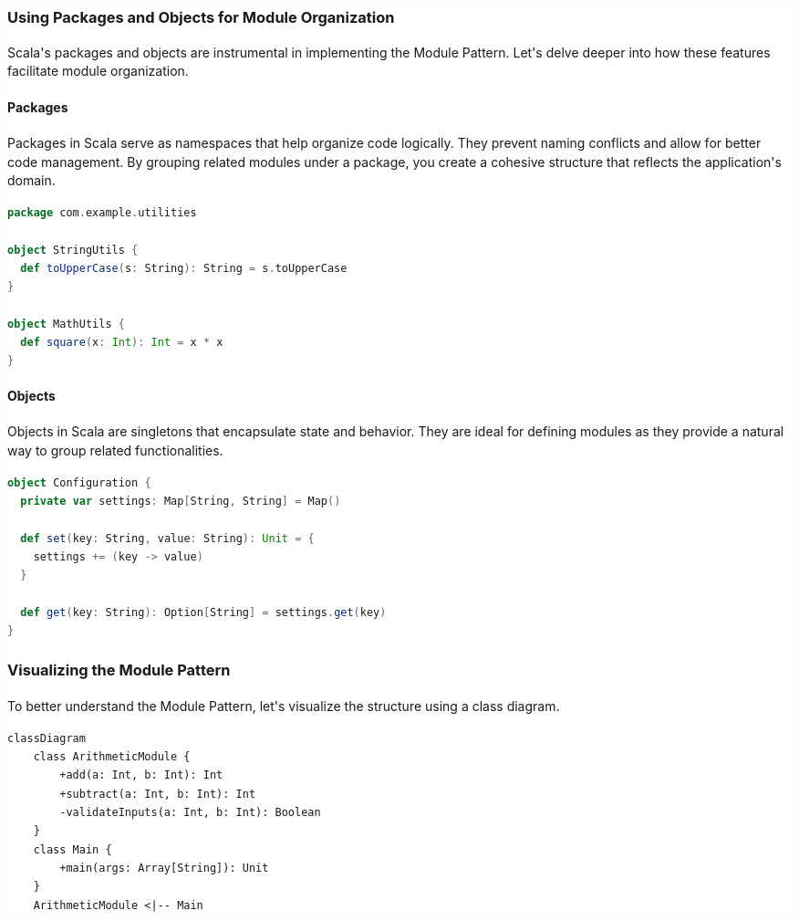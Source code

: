 ### Using Packages and Objects for Module Organization

Scala's packages and objects are instrumental in implementing the Module Pattern. Let's delve deeper into how these features facilitate module organization.

#### Packages

Packages in Scala serve as namespaces that help organize code logically. They prevent naming conflicts and allow for better code management. By grouping related modules under a package, you create a cohesive structure that reflects the application's domain.

```scala
package com.example.utilities

object StringUtils {
  def toUpperCase(s: String): String = s.toUpperCase
}

object MathUtils {
  def square(x: Int): Int = x * x
}
```

#### Objects

Objects in Scala are singletons that encapsulate state and behavior. They are ideal for defining modules as they provide a natural way to group related functionalities.

```scala
object Configuration {
  private var settings: Map[String, String] = Map()

  def set(key: String, value: String): Unit = {
    settings += (key -> value)
  }

  def get(key: String): Option[String] = settings.get(key)
}
```

### Visualizing the Module Pattern

To better understand the Module Pattern, let's visualize the structure using a class diagram.

```mermaid
classDiagram
    class ArithmeticModule {
        +add(a: Int, b: Int): Int
        +subtract(a: Int, b: Int): Int
        -validateInputs(a: Int, b: Int): Boolean
    }
    class Main {
        +main(args: Array[String]): Unit
    }
    ArithmeticModule <|-- Main
```
